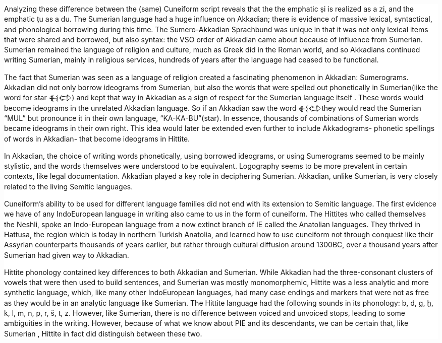 
Analyzing these difference between the (same) Cuneiform script reveals that the
the emphatic ṣi is realized as a zi, and the emphatic ṭu as a du.
The Sumerian language had a huge influence on Akkadian; there is
evidence of massive lexical, syntactical, and phonological borrowing during this
time. The Sumero-Akkadian Sprachbund was unique in that it was not only lexical
items that were shared and borrowed, but also syntax: the VSO order of Akkadian
came about because of influence from Sumerian. Sumerian remained the
language of religion and culture, much as Greek did in the Roman world, and so
Akkadians continued writing Sumerian, mainly in religious services, hundreds of
years after the language had ceased to be functional.


The fact that Sumerian was seen as a language of religion created a
fascinating phenomenon in Akkadian: Sumerograms. Akkadian did not only
borrow ideograms from Sumerian, but also the words that were spelled out
phonetically in Sumerian(like the word for star 𒈬𒌌) and kept that way in
Akkadian as a sign of respect for the Sumerian language itself . These words
would become ideograms in the unrelated Akkadian language. So if an Akkadian
saw the word 𒈬𒌌they would read the Sumerian “MUL” but pronounce it in
their own language, “KA-KA-BU”(star). In essence, thousands of combinations of
Sumerian words became ideograms in their own right. This idea would later be
extended even further to include Akkadograms- phonetic spellings of words in
Akkadian- that become ideograms in Hittite.


In Akkadian, the choice of writing words phonetically, using borrowed
ideograms, or using Sumerograms seemed to be mainly stylistic, and the words
themselves were understood to be equivalent. Logography seems to be more
prevalent in certain contexts, like legal documentation. Akkadian played a key role in deciphering Sumerian. Akkadian, unlike Sumerian, is very closely related to the living Semitic languages.


Cuneiform’s ability to be used for different language families did not end
with its extension to Semitic language. The first evidence we have of any IndoEuropean language in writing also came to us in the form of cuneiform. The
Hittites who called themselves the Neshli, spoke an Indo-European language from a
now extinct branch of IE called the Anatolian languages. They thrived in Hattusa,
the region which is today in northern Turkish Anatolia, and learned how to use
cuneiform not through conquest like their Assyrian counterparts thousands of
years earlier, but rather through cultural diffusion around 1300BC, over a
thousand years after Sumerian had given way to Akkadian.


Hittite phonology contained key differences to both Akkadian and
Sumerian. While Akkadian had the three-consonant clusters of vowels that were
then used to build sentences, and Sumerian was mostly monomorphemic, Hittite
was a less analytic and more synthetic language, which, like many other IndoEuropean languages, had many case endings and markers that were not as free
as they would be in an analytic language like Sumerian. The Hittite language had
the following sounds in its phonology: b, d, g, ḫ, k, l, m, n, p, r, š, t, z. However,
like Sumerian, there is no difference between voiced and unvoiced stops, leading
to some ambiguities in the writing. However, because of what we know about PIE
and its descendants, we can be certain that, like Sumerian , Hittite in fact did
distinguish between these two.
